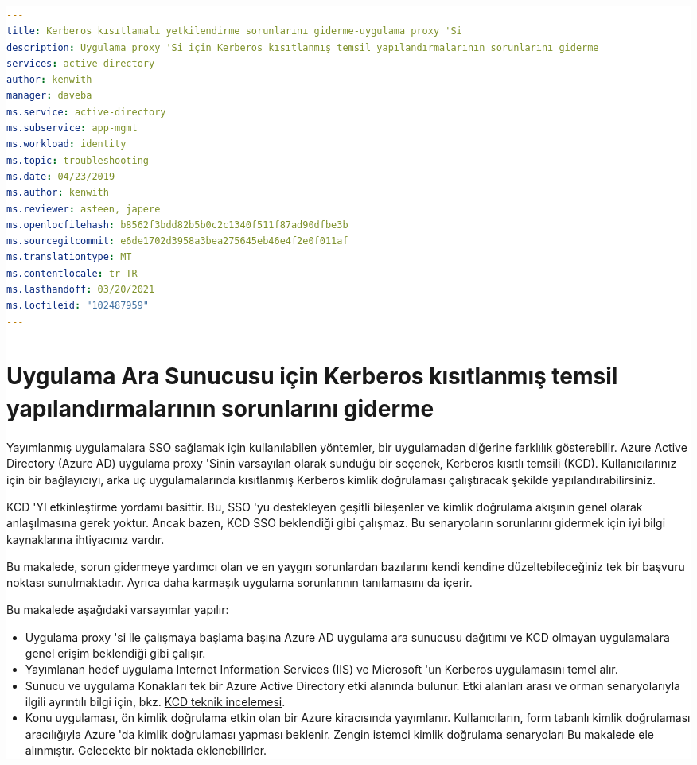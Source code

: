 ```yaml
---
title: Kerberos kısıtlamalı yetkilendirme sorunlarını giderme-uygulama proxy 'Si
description: Uygulama proxy 'Si için Kerberos kısıtlanmış temsil yapılandırmalarının sorunlarını giderme
services: active-directory
author: kenwith
manager: daveba
ms.service: active-directory
ms.subservice: app-mgmt
ms.workload: identity
ms.topic: troubleshooting
ms.date: 04/23/2019
ms.author: kenwith
ms.reviewer: asteen, japere
ms.openlocfilehash: b8562f3bdd82b5b0c2c1340f511f87ad90dfbe3b
ms.sourcegitcommit: e6de1702d3958a3bea275645eb46e4f2e0f011af
ms.translationtype: MT
ms.contentlocale: tr-TR
ms.lasthandoff: 03/20/2021
ms.locfileid: "102487959"
---
```

# <a name="troubleshoot-kerberos-constrained-delegation-configurations-for-application-proxy"></a>Uygulama Ara Sunucusu için Kerberos kısıtlanmış temsil yapılandırmalarının sorunlarını giderme 

Yayımlanmış uygulamalara SSO sağlamak için kullanılabilen yöntemler, bir uygulamadan diğerine farklılık gösterebilir. Azure Active Directory (Azure AD) uygulama proxy 'Sinin varsayılan olarak sunduğu bir seçenek, Kerberos kısıtlı temsili (KCD). Kullanıcılarınız için bir bağlayıcıyı, arka uç uygulamalarında kısıtlanmış Kerberos kimlik doğrulaması çalıştıracak şekilde yapılandırabilirsiniz.

KCD 'YI etkinleştirme yordamı basittir. Bu, SSO 'yu destekleyen çeşitli bileşenler ve kimlik doğrulama akışının genel olarak anlaşılmasına gerek yoktur. Ancak bazen, KCD SSO beklendiği gibi çalışmaz. Bu senaryoların sorunlarını gidermek için iyi bilgi kaynaklarına ihtiyacınız vardır.

Bu makalede, sorun gidermeye yardımcı olan ve en yaygın sorunlardan bazılarını kendi kendine düzeltebileceğiniz tek bir başvuru noktası sunulmaktadır. Ayrıca daha karmaşık uygulama sorunlarının tanılamasını da içerir.

Bu makalede aşağıdaki varsayımlar yapılır:

- [Uygulama proxy 'si ile çalışmaya başlama](application-proxy-add-on-premises-application.md) başına Azure AD uygulama ara sunucusu dağıtımı ve KCD olmayan uygulamalara genel erişim beklendiği gibi çalışır.
- Yayımlanan hedef uygulama Internet Information Services (IIS) ve Microsoft 'un Kerberos uygulamasını temel alır.
- Sunucu ve uygulama Konakları tek bir Azure Active Directory etki alanında bulunur. Etki alanları arası ve orman senaryolarıyla ilgili ayrıntılı bilgi için, bkz. [KCD teknik incelemesi](https://aka.ms/KCDPaper).
- Konu uygulaması, ön kimlik doğrulama etkin olan bir Azure kiracısında yayımlanır. Kullanıcıların, form tabanlı kimlik doğrulaması aracılığıyla Azure 'da kimlik doğrulaması yapması beklenir. Zengin istemci kimlik doğrulama senaryoları Bu makalede ele alınmıştır. Gelecekte bir noktada eklenebilirler.
